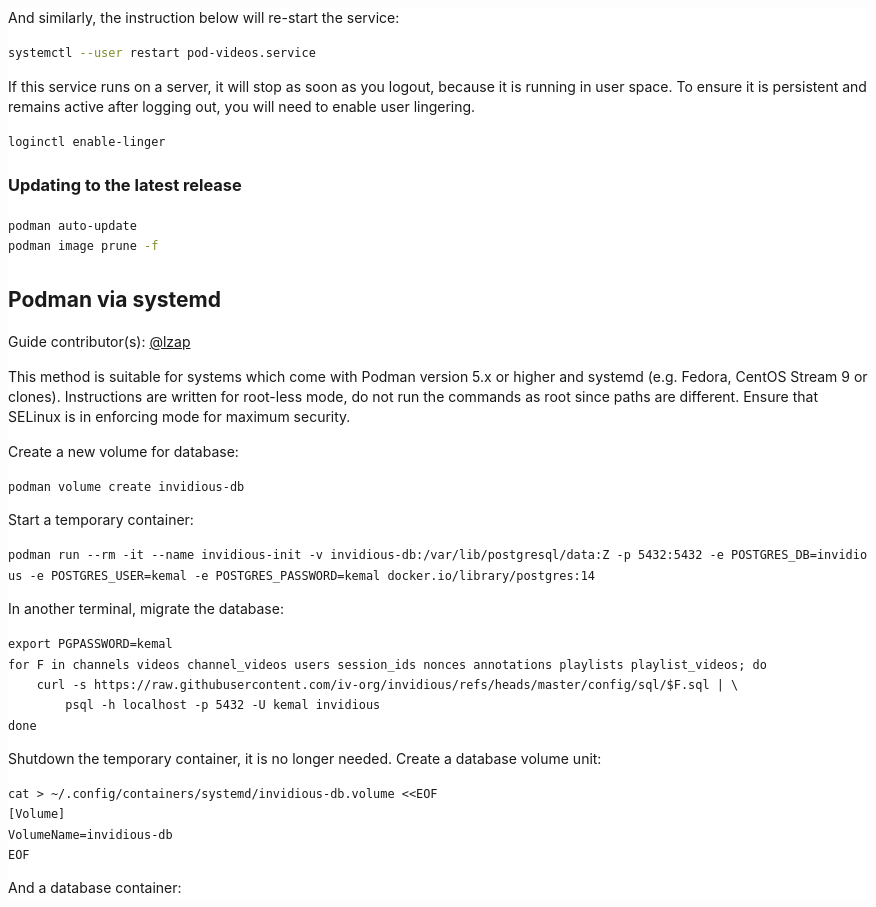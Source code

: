 And similarly, the instruction below will re-start the service:

```bash
systemctl --user restart pod-videos.service
```

If this service runs on a server, it will stop as soon as you logout, because it is running in user space. 
To ensure it is persistent and remains active after logging out, you will need to enable user lingering.

```bash
loginctl enable-linger
```

### Updating to the latest release

```bash
podman auto-update
podman image prune -f
```

## Podman via systemd

Guide contributor(s): [@lzap](https://github.com/lzap)

This method is suitable for systems which come with Podman version 5.x or higher and systemd (e.g. Fedora, CentOS Stream 9 or clones). Instructions are written for root-less mode, do not run the commands as root since paths are different. Ensure that SELinux is in enforcing mode for maximum security.

Create a new volume for database:

    podman volume create invidious-db

Start a temporary container:

    podman run --rm -it --name invidious-init -v invidious-db:/var/lib/postgresql/data:Z -p 5432:5432 -e POSTGRES_DB=invidious -e POSTGRES_USER=kemal -e POSTGRES_PASSWORD=kemal docker.io/library/postgres:14

In another terminal, migrate the database:

    export PGPASSWORD=kemal
    for F in channels videos channel_videos users session_ids nonces annotations playlists playlist_videos; do
        curl -s https://raw.githubusercontent.com/iv-org/invidious/refs/heads/master/config/sql/$F.sql | \
            psql -h localhost -p 5432 -U kemal invidious
    done

Shutdown the temporary container, it is no longer needed. Create a database volume unit:

    cat > ~/.config/containers/systemd/invidious-db.volume <<EOF
    [Volume]
    VolumeName=invidious-db
    EOF

And a database container:

